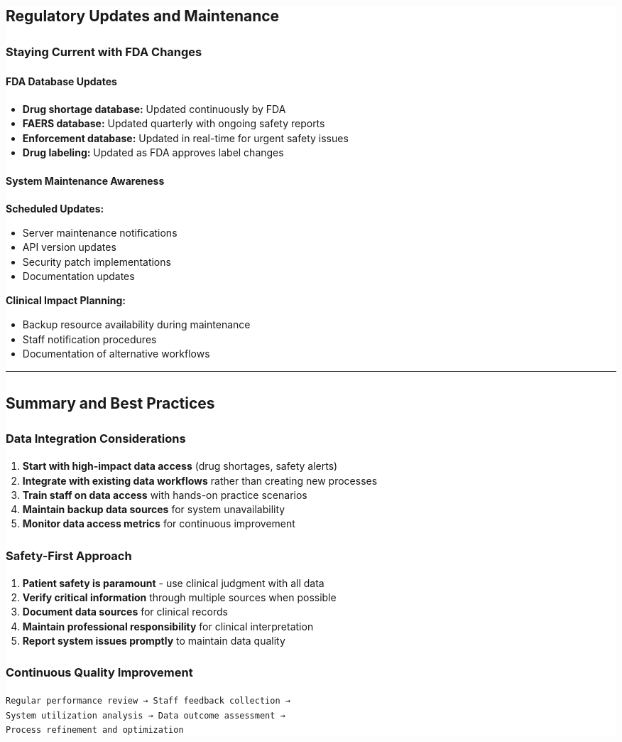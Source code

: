 ## Regulatory Updates and Maintenance

### Staying Current with FDA Changes

#### **FDA Database Updates**

- **Drug shortage database:** Updated continuously by FDA
- **FAERS database:** Updated quarterly with ongoing safety reports
- **Enforcement database:** Updated in real-time for urgent safety issues
- **Drug labeling:** Updated as FDA approves label changes

#### **System Maintenance Awareness**

**Scheduled Updates:**

- Server maintenance notifications
- API version updates
- Security patch implementations
- Documentation updates

**Clinical Impact Planning:**

- Backup resource availability during maintenance
- Staff notification procedures
- Documentation of alternative workflows

---

## Summary and Best Practices

### Data Integration Considerations

1. **Start with high-impact data access** (drug shortages, safety alerts)
2. **Integrate with existing data workflows** rather than creating new processes
3. **Train staff on data access** with hands-on practice scenarios
4. **Maintain backup data sources** for system unavailability
5. **Monitor data access metrics** for continuous improvement

### Safety-First Approach

1. **Patient safety is paramount** - use clinical judgment with all data
2. **Verify critical information** through multiple sources when possible
3. **Document data sources** for clinical records
4. **Maintain professional responsibility** for clinical interpretation
5. **Report system issues promptly** to maintain data quality

### Continuous Quality Improvement

```
Regular performance review → Staff feedback collection → 
System utilization analysis → Data outcome assessment → 
Process refinement and optimization
```

